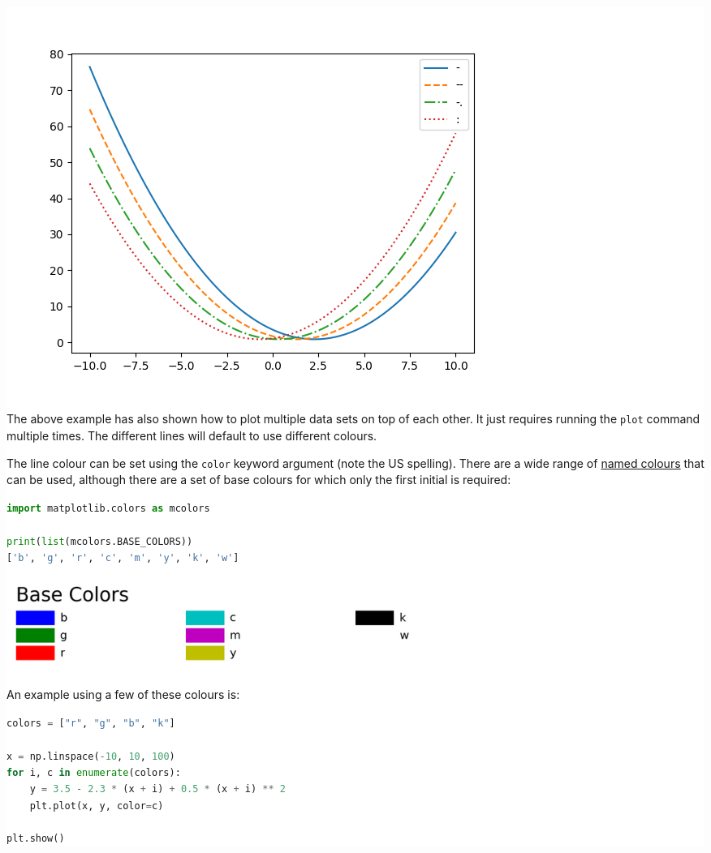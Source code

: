 ![Show line styles](matplotlib/linestyles.png)

The above example has also shown how to plot multiple data sets on top of each other. It just
requires running the `plot` command multiple times. The different lines will default to use
different colours.

The line colour can be set using the `color` keyword argument (note the US spelling). There are a
wide range of [named colours](https://matplotlib.org/3.1.0/gallery/color/named_colors.html) that can
be used, although there are a set of base colours for which only the first initial is required:

```python
import matplotlib.colors as mcolors

print(list(mcolors.BASE_COLORS))                                       
['b', 'g', 'r', 'c', 'm', 'y', 'k', 'w']
```

![Base colors](matplotlib/basecolors.png)

An example using a few of these colours is:

```python
colors = ["r", "g", "b", "k"]

x = np.linspace(-10, 10, 100)
for i, c in enumerate(colors):
    y = 3.5 - 2.3 * (x + i) + 0.5 * (x + i) ** 2
    plt.plot(x, y, color=c)

plt.show()
```
